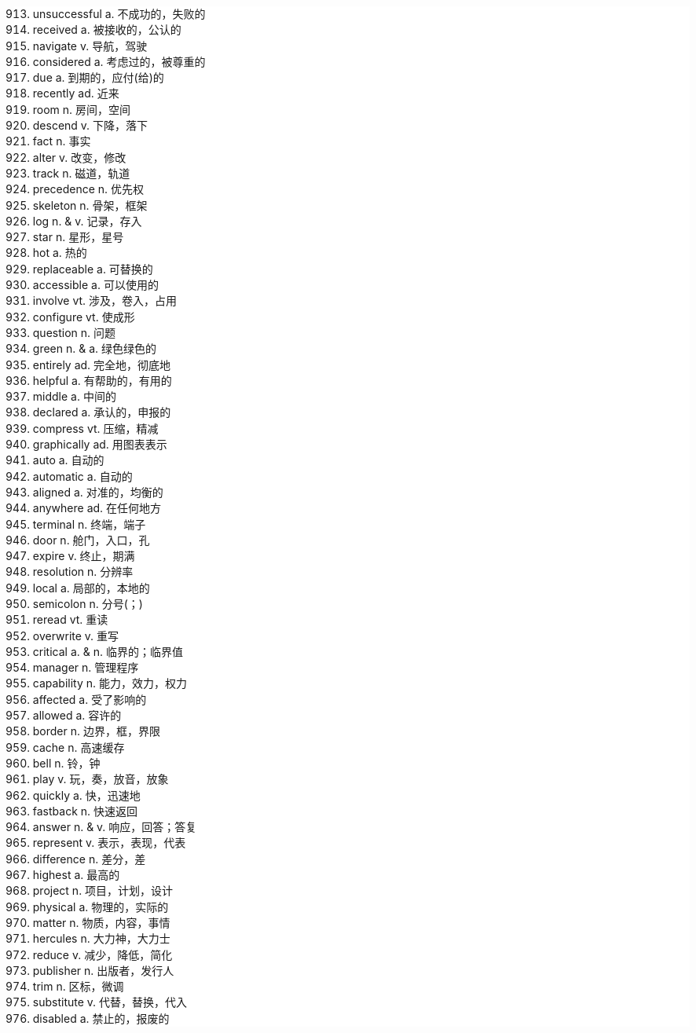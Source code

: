 913. unsuccessful a. 不成功的，失败的 
914. received a. 被接收的，公认的 
915. navigate v. 导航，驾驶 
916. considered a. 考虑过的，被尊重的 
917. due a. 到期的，应付(给)的 
918. recently ad. 近来 
919. room n. 房间，空间 
920. descend v. 下降，落下 
921. fact n. 事实 
922. alter v. 改变，修改 
923. track n. 磁道，轨道 
924. precedence n. 优先权 
925. skeleton n. 骨架，框架 
926. log n. & v. 记录，存入 
927. star n. 星形，星号 
928. hot a. 热的 
929. replaceable a. 可替换的 
930. accessible a. 可以使用的 
931. involve vt. 涉及，卷入，占用 
932. configure vt. 使成形 
933. question n. 问题 
934. green n. & a. 绿色绿色的 
935. entirely ad. 完全地，彻底地 
936. helpful a. 有帮助的，有用的 
937. middle a. 中间的 
938. declared a. 承认的，申报的 
939. compress vt. 压缩，精减 
940. graphically ad. 用图表表示 
941. auto a. 自动的 
942. automatic a. 自动的 
943. aligned a. 对准的，均衡的 
944. anywhere ad. 在任何地方 
945. terminal n. 终端，端子 
946. door n. 舱门，入口，孔 
947. expire v. 终止，期满 
948. resolution n. 分辨率 
949. local a. 局部的，本地的 
950. semicolon n. 分号(；) 
951. reread vt. 重读 
952. overwrite v. 重写 
953. critical a. & n. 临界的；临界值 
954. manager n. 管理程序 
955. capability n. 能力，效力，权力 
956. affected a. 受了影响的 
957. allowed a. 容许的 
958. border n. 边界，框，界限 
959. cache n. 高速缓存 
960. bell n. 铃，钟 
961. play v. 玩，奏，放音，放象 
962. quickly a. 快，迅速地 
963. fastback n. 快速返回 
964. answer n. & v. 响应，回答；答复 
965. represent v. 表示，表现，代表 
966. difference n. 差分，差 
967. highest a. 最高的 
968. project n. 项目，计划，设计 
969. physical a. 物理的，实际的 
970. matter n. 物质，内容，事情 
971. hercules n. 大力神，大力士 
972. reduce v. 减少，降低，简化 
973. publisher n. 出版者，发行人 
974. trim n. 区标，微调 
975. substitute v. 代替，替换，代入 
976. disabled a. 禁止的，报废的 